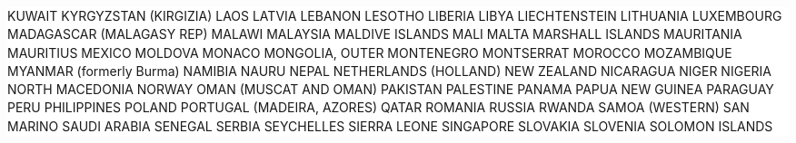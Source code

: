 KUWAIT 
KYRGYZSTAN (KIRGIZIA) 
LAOS 
LATVIA 
LEBANON 
LESOTHO 
LIBERIA 
LIBYA 
LIECHTENSTEIN 
LITHUANIA 
LUXEMBOURG 
MADAGASCAR (MALAGASY REP) 
MALAWI 
MALAYSIA 
MALDIVE ISLANDS 
MALI 
MALTA 
MARSHALL ISLANDS 
MAURITANIA 
MAURITIUS 
MEXICO 
MOLDOVA 
MONACO 
MONGOLIA, OUTER 
MONTENEGRO 
MONTSERRAT 
MOROCCO 
MOZAMBIQUE 
MYANMAR (formerly Burma) 
NAMIBIA 
NAURU 
NEPAL 
NETHERLANDS (HOLLAND) 
NEW ZEALAND 
NICARAGUA 
NIGER 
NIGERIA 
NORTH MACEDONIA 
NORWAY 
OMAN (MUSCAT AND OMAN) 
PAKISTAN 
PALESTINE 
PANAMA 
PAPUA NEW GUINEA 
PARAGUAY 
PERU 
PHILIPPINES 
POLAND 
PORTUGAL (MADEIRA, AZORES) 
QATAR 
ROMANIA 
RUSSIA 
RWANDA 
SAMOA (WESTERN) 
SAN MARINO 
SAUDI ARABIA 
SENEGAL 
SERBIA 
SEYCHELLES 
SIERRA LEONE 
SINGAPORE 
SLOVAKIA 
SLOVENIA 
SOLOMON ISLANDS 